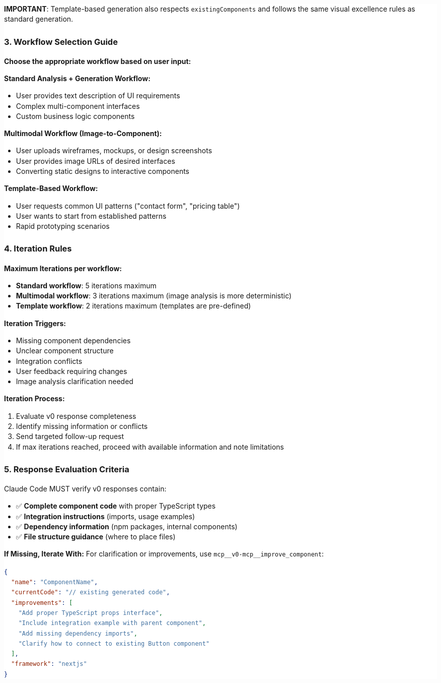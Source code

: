 **IMPORTANT**: Template-based generation also respects `existingComponents` and follows the same visual excellence rules as standard generation.

### 3. Workflow Selection Guide

**Choose the appropriate workflow based on user input:**

**Standard Analysis + Generation Workflow:**
- User provides text description of UI requirements
- Complex multi-component interfaces
- Custom business logic components

**Multimodal Workflow (Image-to-Component):**
- User uploads wireframes, mockups, or design screenshots
- User provides image URLs of desired interfaces
- Converting static designs to interactive components

**Template-Based Workflow:**
- User requests common UI patterns ("contact form", "pricing table")
- User wants to start from established patterns
- Rapid prototyping scenarios

### 4. Iteration Rules

**Maximum Iterations per workflow:**
- **Standard workflow**: 5 iterations maximum
- **Multimodal workflow**: 3 iterations maximum (image analysis is more deterministic)
- **Template workflow**: 2 iterations maximum (templates are pre-defined)

**Iteration Triggers:**
- Missing component dependencies
- Unclear component structure  
- Integration conflicts
- User feedback requiring changes
- Image analysis clarification needed

**Iteration Process:**
1. Evaluate v0 response completeness
2. Identify missing information or conflicts
3. Send targeted follow-up request
4. If max iterations reached, proceed with available information and note limitations

### 5. Response Evaluation Criteria

Claude Code MUST verify v0 responses contain:
- ✅ **Complete component code** with proper TypeScript types
- ✅ **Integration instructions** (imports, usage examples)
- ✅ **Dependency information** (npm packages, internal components)
- ✅ **File structure guidance** (where to place files)

**If Missing, Iterate With:**
For clarification or improvements, use `mcp__v0-mcp__improve_component`:
```json
{
  "name": "ComponentName",
  "currentCode": "// existing generated code",
  "improvements": [
    "Add proper TypeScript props interface",
    "Include integration example with parent component",
    "Add missing dependency imports",
    "Clarify how to connect to existing Button component"
  ],
  "framework": "nextjs"
}
```
